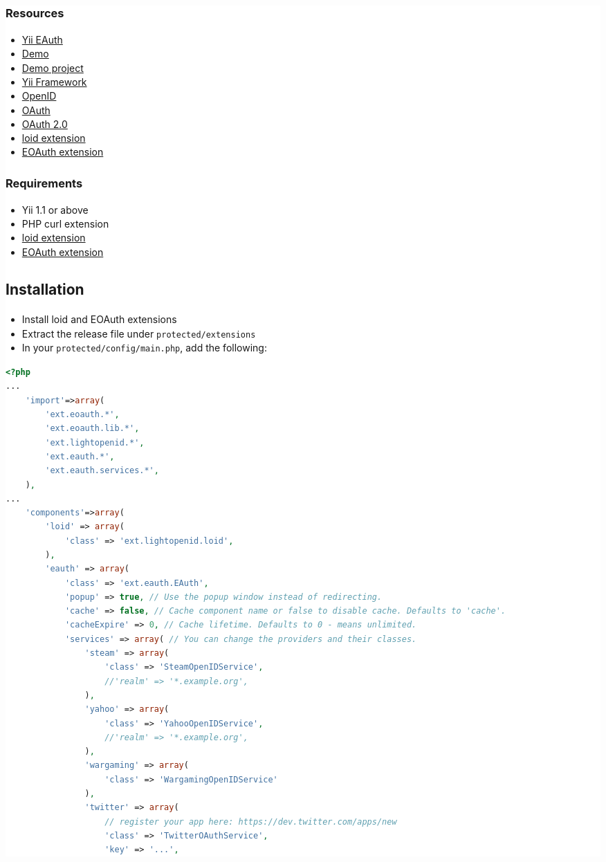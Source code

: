 
### Resources

* [Yii EAuth](https://github.com/Nodge/yii-eauth)
* [Demo](http://nodge.ru/yii-eauth/demo/)
* [Demo project](https://github.com/Nodge/yii-eauth-demo/)
* [Yii Framework](http://yiiframework.com/)
* [OpenID](http://openid.net/)
* [OAuth](http://oauth.net/)
* [OAuth 2.0](http://oauth.net/2/)
* [loid extension](http://www.yiiframework.com/extension/loid)
* [EOAuth extension](http://www.yiiframework.com/extension/eoauth)


### Requirements

* Yii 1.1 or above
* PHP curl extension
* [loid extension](http://www.yiiframework.com/extension/loid)
* [EOAuth extension](http://www.yiiframework.com/extension/eoauth)


## Installation

* Install loid and EOAuth extensions
* Extract the release file under `protected/extensions`
* In your `protected/config/main.php`, add the following:

```php
<?php
...
	'import'=>array(
		'ext.eoauth.*',
		'ext.eoauth.lib.*',
		'ext.lightopenid.*',
		'ext.eauth.*',
		'ext.eauth.services.*',
	),
...
	'components'=>array(
		'loid' => array(
			'class' => 'ext.lightopenid.loid',
		),
		'eauth' => array(
			'class' => 'ext.eauth.EAuth',
			'popup' => true, // Use the popup window instead of redirecting.
			'cache' => false, // Cache component name or false to disable cache. Defaults to 'cache'.
			'cacheExpire' => 0, // Cache lifetime. Defaults to 0 - means unlimited.
			'services' => array( // You can change the providers and their classes.
				'steam' => array(
					'class' => 'SteamOpenIDService',
					//'realm' => '*.example.org',
				),
				'yahoo' => array(
					'class' => 'YahooOpenIDService',
					//'realm' => '*.example.org',
				),
				'wargaming' => array(
					'class' => 'WargamingOpenIDService'
				),
				'twitter' => array(
					// register your app here: https://dev.twitter.com/apps/new
					'class' => 'TwitterOAuthService',
					'key' => '...',
```